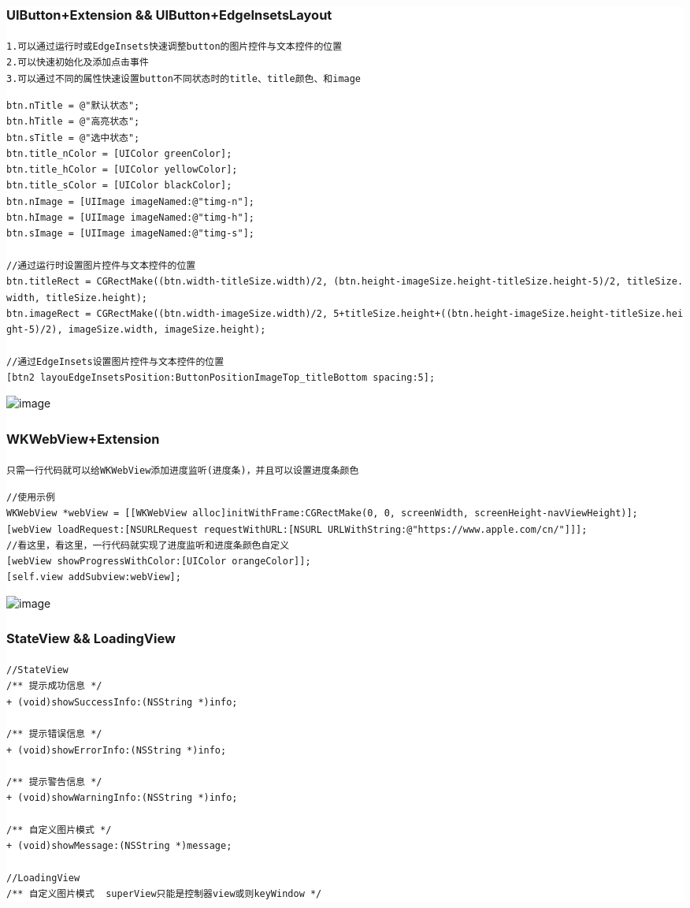 
### UIButton+Extension  && UIButton+EdgeInsetsLayout
```
1.可以通过运行时或EdgeInsets快速调整button的图片控件与文本控件的位置
2.可以快速初始化及添加点击事件
3.可以通过不同的属性快速设置button不同状态时的title、title颜色、和image
```
```
btn.nTitle = @"默认状态";
btn.hTitle = @"高亮状态";
btn.sTitle = @"选中状态";
btn.title_nColor = [UIColor greenColor];
btn.title_hColor = [UIColor yellowColor];
btn.title_sColor = [UIColor blackColor];
btn.nImage = [UIImage imageNamed:@"timg-n"];
btn.hImage = [UIImage imageNamed:@"timg-h"];
btn.sImage = [UIImage imageNamed:@"timg-s"];

//通过运行时设置图片控件与文本控件的位置
btn.titleRect = CGRectMake((btn.width-titleSize.width)/2, (btn.height-imageSize.height-titleSize.height-5)/2, titleSize.width, titleSize.height);
btn.imageRect = CGRectMake((btn.width-imageSize.width)/2, 5+titleSize.height+((btn.height-imageSize.height-titleSize.height-5)/2), imageSize.width, imageSize.height);

//通过EdgeInsets设置图片控件与文本控件的位置
[btn2 layouEdgeInsetsPosition:ButtonPositionImageTop_titleBottom spacing:5];
```
![image](https://github.com/Jacke-xu/WYBasisKit/blob/master/GitResource/UIButton.gif) 


### WKWebView+Extension
```
只需一行代码就可以给WKWebView添加进度监听(进度条)，并且可以设置进度条颜色
```
```
//使用示例
WKWebView *webView = [[WKWebView alloc]initWithFrame:CGRectMake(0, 0, screenWidth, screenHeight-navViewHeight)];
[webView loadRequest:[NSURLRequest requestWithURL:[NSURL URLWithString:@"https://www.apple.com/cn/"]]];
//看这里，看这里，一行代码就实现了进度监听和进度条颜色自定义
[webView showProgressWithColor:[UIColor orangeColor]];
[self.view addSubview:webView];
```
![image](https://github.com/Jacke-xu/WYBasisKit/blob/master/GitResource/webView.gif) 


### StateView  && LoadingView
```
//StateView
/** 提示成功信息 */
+ (void)showSuccessInfo:(NSString *)info;

/** 提示错误信息 */
+ (void)showErrorInfo:(NSString *)info;

/** 提示警告信息 */
+ (void)showWarningInfo:(NSString *)info;

/** 自定义图片模式 */
+ (void)showMessage:(NSString *)message;

//LoadingView
/** 自定义图片模式  superView只能是控制器view或则keyWindow */
```
